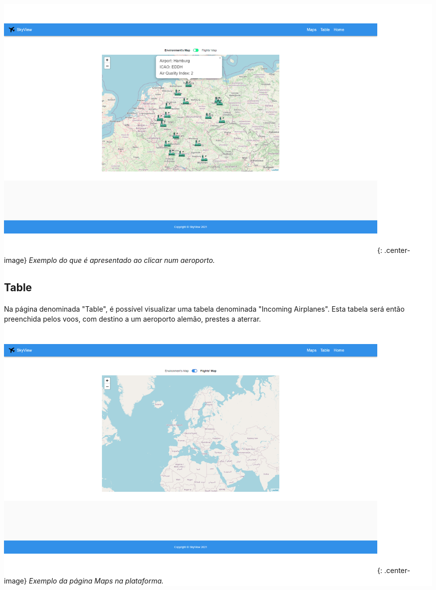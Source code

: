 <img src="/images/frontend/environmentspopup.png" alt="Environments Popup" width="750" height="500">{: .center-image}
*Exemplo do que é apresentado ao clicar num aeroporto.*

## Table

Na página denominada "Table", é possível visualizar uma tabela denominada "Incoming Airplanes". Esta tabela será então preenchida pelos voos, com destino a um aeroporto alemão, prestes a aterrar.
<img src="/images/frontend/worldmap.png" alt="Mapa-Múndi" width="750" height="500">{: .center-image}
*Exemplo da página Maps na plataforma.*
